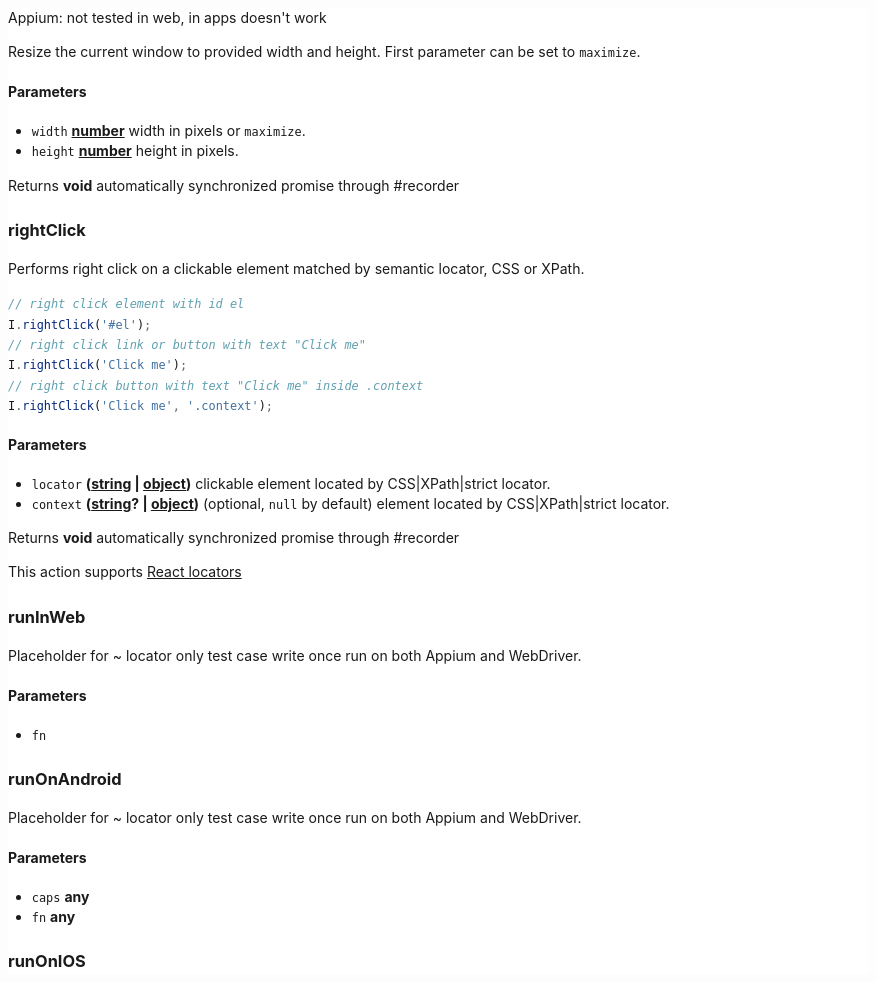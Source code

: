 Appium: not tested in web, in apps doesn't work

Resize the current window to provided width and height.
First parameter can be set to `maximize`.

#### Parameters

-   `width` **[number][23]** width in pixels or `maximize`.
-   `height` **[number][23]** height in pixels.

Returns **void** automatically synchronized promise through #recorder

### rightClick

Performs right click on a clickable element matched by semantic locator, CSS or XPath.

```js
// right click element with id el
I.rightClick('#el');
// right click link or button with text "Click me"
I.rightClick('Click me');
// right click button with text "Click me" inside .context
I.rightClick('Click me', '.context');
```

#### Parameters

-   `locator` **([string][18] | [object][17])** clickable element located by CSS|XPath|strict locator.
-   `context` **([string][18]? | [object][17])** (optional, `null` by default) element located by CSS|XPath|strict locator. 

Returns **void** automatically synchronized promise through #recorder


This action supports [React locators](https://codecept.io/react#locators)


### runInWeb

Placeholder for ~ locator only test case write once run on both Appium and WebDriver.

#### Parameters

-   `fn`  

### runOnAndroid

Placeholder for ~ locator only test case write once run on both Appium and WebDriver.

#### Parameters

-   `caps` **any** 
-   `fn` **any** 

### runOnIOS


[1]: http://webdriver.io/
[2]: https://codecept.io/webdriver/#testing-with-webdriver
[3]: https://webdriver.io/blog/2023/07/31/driver-management/
[4]: http://webdriver.io/guide/getstarted/configuration.html
[5]: https://seleniumhq.github.io/selenium/docs/api/rb/Selenium/WebDriver/IE/Options.html
[6]: https://aerokube.com/selenoid/latest/
[7]: https://github.com/SeleniumHQ/selenium/wiki/DesiredCapabilities
[8]: http://webdriver.io/guide/usage/cloudservices.html
[9]: https://webdriver.io/docs/sauce-service.html
[10]: https://github.com/puneet0191/codeceptjs-saucehelper/
[11]: https://webdriver.io/docs/browserstack-service.html
[12]: https://github.com/PeterNgTr/codeceptjs-bshelper
[13]: https://github.com/testingbot/codeceptjs-tbhelper
[14]: https://webdriver.io/docs/testingbot-service.html
[15]: https://github.com/PeterNgTr/codeceptjs-applitoolshelper
[16]: http://webdriver.io/guide/usage/multiremote.html
[17]: https://developer.mozilla.org/docs/Web/JavaScript/Reference/Global_Objects/Object
[18]: https://developer.mozilla.org/docs/Web/JavaScript/Reference/Global_Objects/String
[19]: http://jster.net/category/windows-modals-popups
[20]: https://developer.mozilla.org/en-US/docs/Web/API/HTMLElement/focus
[21]: https://playwright.dev/docs/api/class-locator#locator-blur
[22]: https://webdriver.io/docs/timeouts.html
[23]: https://developer.mozilla.org/docs/Web/JavaScript/Reference/Global_Objects/Number
[24]: https://vuejs.org/v2/api/#Vue-nextTick
[25]: https://developer.mozilla.org/docs/Web/JavaScript/Reference/Statements/function
[26]: https://developer.mozilla.org/docs/Web/JavaScript/Reference/Global_Objects/Promise
[27]: http://webdriver.io/api/protocol/execute.html
[28]: https://playwright.dev/docs/api/class-locator#locator-focus
[29]: https://developer.mozilla.org/docs/Web/JavaScript/Reference/Global_Objects/Array
[30]: https://developer.mozilla.org/docs/Web/JavaScript/Reference/Global_Objects/undefined
[31]: #fillfield
[32]: #click
[33]: https://developer.mozilla.org/docs/Web/JavaScript/Reference/Global_Objects/Boolean
[34]: https://developer.mozilla.org/en-US/docs/Web/API/Element/scrollIntoView
[35]: https://code.google.com/p/selenium/wiki/JsonWireProtocol#Cookie_JSON_Object
[36]: https://webdriver.io/docs/api.html
[37]: http://codecept.io/acceptance/#smartwait
[38]: http://webdriver.io/docs/timeouts.html
[39]: https://webdriver.io/docs/configuration/#loglevel